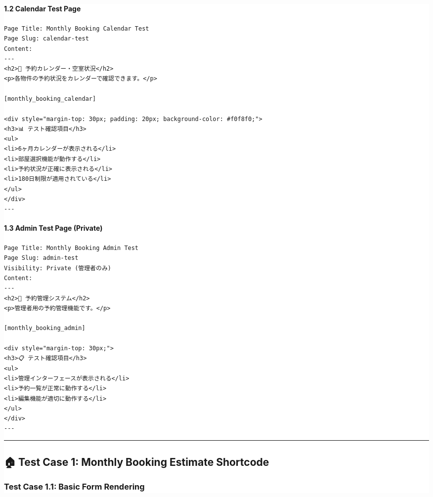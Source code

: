 #### 1.2 Calendar Test Page
```
Page Title: Monthly Booking Calendar Test
Page Slug: calendar-test
Content:
---
<h2>📅 予約カレンダー・空室状況</h2>
<p>各物件の予約状況をカレンダーで確認できます。</p>

[monthly_booking_calendar]

<div style="margin-top: 30px; padding: 20px; background-color: #f0f8f0;">
<h3>📊 テスト確認項目</h3>
<ul>
<li>6ヶ月カレンダーが表示される</li>
<li>部屋選択機能が動作する</li>
<li>予約状況が正確に表示される</li>
<li>180日制限が適用されている</li>
</ul>
</div>
---
```

#### 1.3 Admin Test Page (Private)
```
Page Title: Monthly Booking Admin Test
Page Slug: admin-test
Visibility: Private (管理者のみ)
Content:
---
<h2>🔧 予約管理システム</h2>
<p>管理者用の予約管理機能です。</p>

[monthly_booking_admin]

<div style="margin-top: 30px;">
<h3>📋 テスト確認項目</h3>
<ul>
<li>管理インターフェースが表示される</li>
<li>予約一覧が正常に動作する</li>
<li>編集機能が適切に動作する</li>
</ul>
</div>
---
```

---

## 🏠 Test Case 1: Monthly Booking Estimate Shortcode

### **Test Case 1.1: Basic Form Rendering**
